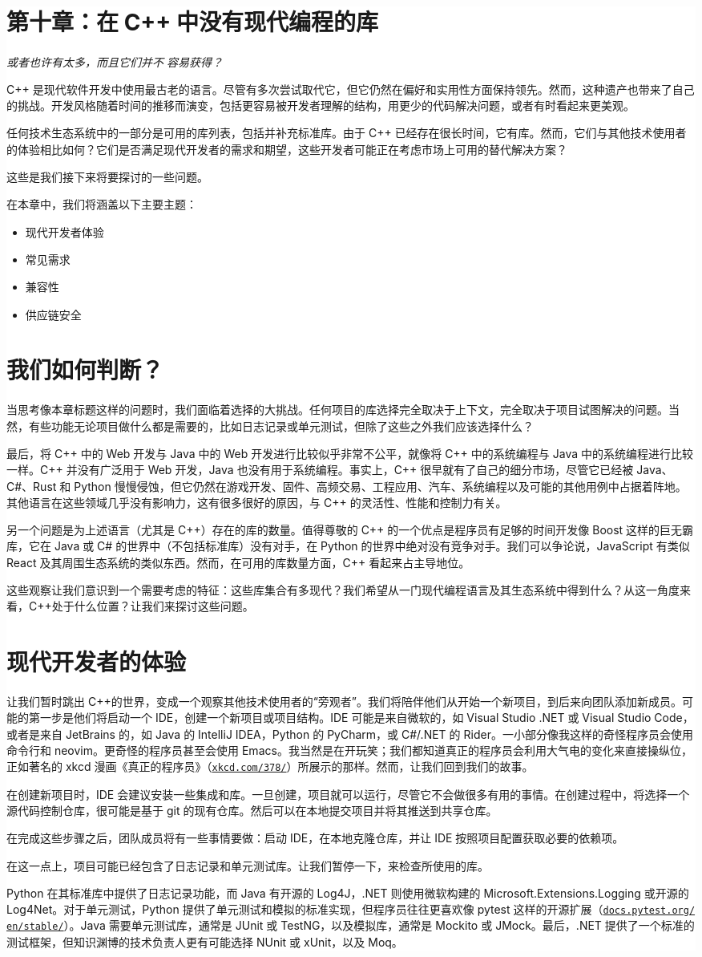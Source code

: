 

# 第十章：在 C++ 中没有现代编程的库

*或者也许有太多，而且它们并不* *容易获得？*

C++ 是现代软件开发中使用最古老的语言。尽管有多次尝试取代它，但它仍然在偏好和实用性方面保持领先。然而，这种遗产也带来了自己的挑战。开发风格随着时间的推移而演变，包括更容易被开发者理解的结构，用更少的代码解决问题，或者有时看起来更美观。

任何技术生态系统中的一部分是可用的库列表，包括并补充标准库。由于 C++ 已经存在很长时间，它有库。然而，它们与其他技术使用者的体验相比如何？它们是否满足现代开发者的需求和期望，这些开发者可能正在考虑市场上可用的替代解决方案？

这些是我们接下来将要探讨的一些问题。

在本章中，我们将涵盖以下主要主题：

+   现代开发者体验

+   常见需求

+   兼容性

+   供应链安全

# 我们如何判断？

当思考像本章标题这样的问题时，我们面临着选择的大挑战。任何项目的库选择完全取决于上下文，完全取决于项目试图解决的问题。当然，有些功能无论项目做什么都是需要的，比如日志记录或单元测试，但除了这些之外我们应该选择什么？

最后，将 C++ 中的 Web 开发与 Java 中的 Web 开发进行比较似乎非常不公平，就像将 C++ 中的系统编程与 Java 中的系统编程进行比较一样。C++ 并没有广泛用于 Web 开发，Java 也没有用于系统编程。事实上，C++ 很早就有了自己的细分市场，尽管它已经被 Java、C#、Rust 和 Python 慢慢侵蚀，但它仍然在游戏开发、固件、高频交易、工程应用、汽车、系统编程以及可能的其他用例中占据着阵地。其他语言在这些领域几乎没有影响力，这有很多很好的原因，与 C++ 的灵活性、性能和控制力有关。

另一个问题是为上述语言（尤其是 C++）存在的库的数量。值得尊敬的 C++ 的一个优点是程序员有足够的时间开发像 Boost 这样的巨无霸库，它在 Java 或 C# 的世界中（不包括标准库）没有对手，在 Python 的世界中绝对没有竞争对手。我们可以争论说，JavaScript 有类似 React 及其周围生态系统的类似东西。然而，在可用的库数量方面，C++ 看起来占主导地位。

这些观察让我们意识到一个需要考虑的特征：这些库集合有多现代？我们希望从一门现代编程语言及其生态系统中得到什么？从这一角度来看，C++处于什么位置？让我们来探讨这些问题。

# 现代开发者的体验

让我们暂时跳出 C++的世界，变成一个观察其他技术使用者的“旁观者”。我们将陪伴他们从开始一个新项目，到后来向团队添加新成员。可能的第一步是他们将启动一个 IDE，创建一个新项目或项目结构。IDE 可能是来自微软的，如 Visual Studio .NET 或 Visual Studio Code，或者是来自 JetBrains 的，如 Java 的 IntelliJ IDEA，Python 的 PyCharm，或 C#/.NET 的 Rider。一小部分像我这样的奇怪程序员会使用命令行和 neovim。更奇怪的程序员甚至会使用 Emacs。我当然是在开玩笑；我们都知道真正的程序员会利用大气电的变化来直接操纵位，正如著名的 xkcd 漫画《真正的程序员》（[`xkcd.com/378/`](https://xkcd.com/378/)）所展示的那样。然而，让我们回到我们的故事。

在创建新项目时，IDE 会建议安装一些集成和库。一旦创建，项目就可以运行，尽管它不会做很多有用的事情。在创建过程中，将选择一个源代码控制仓库，很可能是基于 git 的现有仓库。然后可以在本地提交项目并将其推送到共享仓库。

在完成这些步骤之后，团队成员将有一些事情要做：启动 IDE，在本地克隆仓库，并让 IDE 按照项目配置获取必要的依赖项。

在这一点上，项目可能已经包含了日志记录和单元测试库。让我们暂停一下，来检查所使用的库。

Python 在其标准库中提供了日志记录功能，而 Java 有开源的 Log4J，.NET 则使用微软构建的 Microsoft.Extensions.Logging 或开源的 Log4Net。对于单元测试，Python 提供了单元测试和模拟的标准实现，但程序员往往更喜欢像 pytest 这样的开源扩展（[`docs.pytest.org/en/stable/`](https://docs.pytest.org/en/stable/)）。Java 需要单元测试库，通常是 JUnit 或 TestNG，以及模拟库，通常是 Mockito 或 JMock。最后，.NET 提供了一个标准的测试框架，但知识渊博的技术负责人更有可能选择 NUnit 或 xUnit，以及 Moq。
